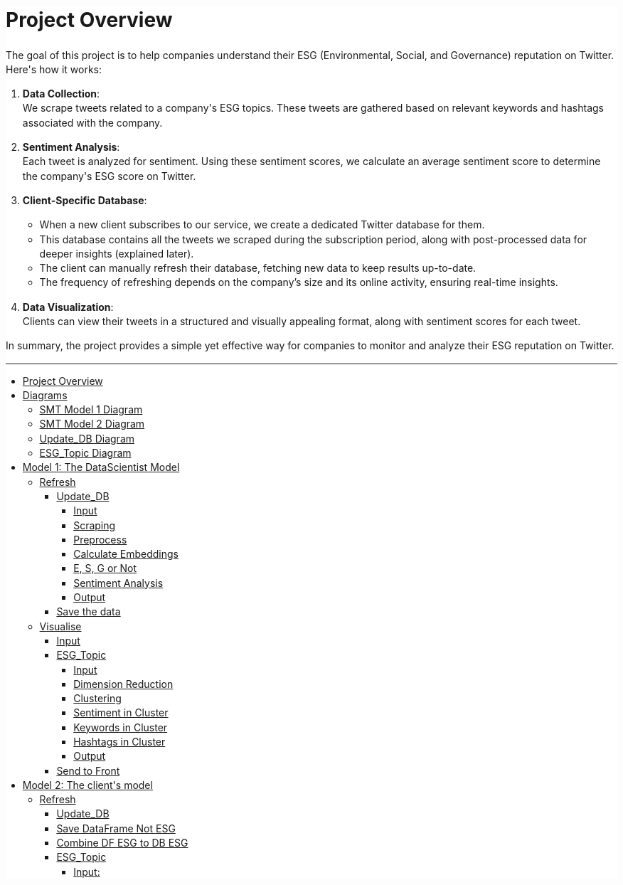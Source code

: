 # Project Overview

The goal of this project is to help companies understand their ESG (Environmental, Social, and Governance) reputation on Twitter. Here's how it works:

1. **Data Collection**:  
   We scrape tweets related to a company's ESG topics. These tweets are gathered based on relevant keywords and hashtags associated with the company.

2. **Sentiment Analysis**:  
   Each tweet is analyzed for sentiment. Using these sentiment scores, we calculate an average sentiment score to determine the company's ESG score on Twitter.

3. **Client-Specific Database**:  
   - When a new client subscribes to our service, we create a dedicated Twitter database for them.  
   - This database contains all the tweets we scraped during the subscription period, along with post-processed data for deeper insights (explained later).  
   - The client can manually refresh their database, fetching new data to keep results up-to-date.  
   - The frequency of refreshing depends on the company’s size and its online activity, ensuring real-time insights.

4. **Data Visualization**:  
   Clients can view their tweets in a structured and visually appealing format, along with sentiment scores for each tweet.

In summary, the project provides a simple yet effective way for companies to monitor and analyze their ESG reputation on Twitter.

---

- [Project Overview](#project-overview)
- [Diagrams](#diagrams)
  - [SMT Model 1 Diagram](#smt-model-1-diagram)
  - [SMT Model 2 Diagram](#smt-model-2-diagram)
  - [Update\_DB Diagram](#update_db-diagram)
  - [ESG\_Topic Diagram](#esg_topic-diagram)
- [Model 1: The DataScientist Model](#model-1-the-datascientist-model)
  - [Refresh](#refresh)
    - [Update\_DB](#update_db)
      - [Input](#input)
      - [Scraping](#scraping)
      - [Preprocess](#preprocess)
      - [Calculate Embeddings](#calculate-embeddings)
      - [E, S, G or Not](#e-s-g-or-not)
      - [Sentiment Analysis](#sentiment-analysis)
      - [Output](#output)
    - [Save the data](#save-the-data)
  - [Visualise](#visualise)
    - [Input](#input-1)
    - [ESG\_Topic](#esg_topic)
      - [Input](#input-2)
      - [Dimension Reduction](#dimension-reduction)
      - [Clustering](#clustering)
      - [Sentiment in Cluster](#sentiment-in-cluster)
      - [Keywords in Cluster](#keywords-in-cluster)
      - [Hashtags in Cluster](#hashtags-in-cluster)
      - [Output](#output-1)
    - [Send to Front](#send-to-front)
- [Model 2: The client's model](#model-2-the-clients-model)
  - [Refresh](#refresh-1)
    - [Update\_DB](#update_db-1)
    - [Save DataFrame Not ESG](#save-dataframe-not-esg)
    - [Combine DF ESG to DB ESG](#combine-df-esg-to-db-esg)
    - [ESG\_Topic](#esg_topic-1)
      - [Input:](#input-3)